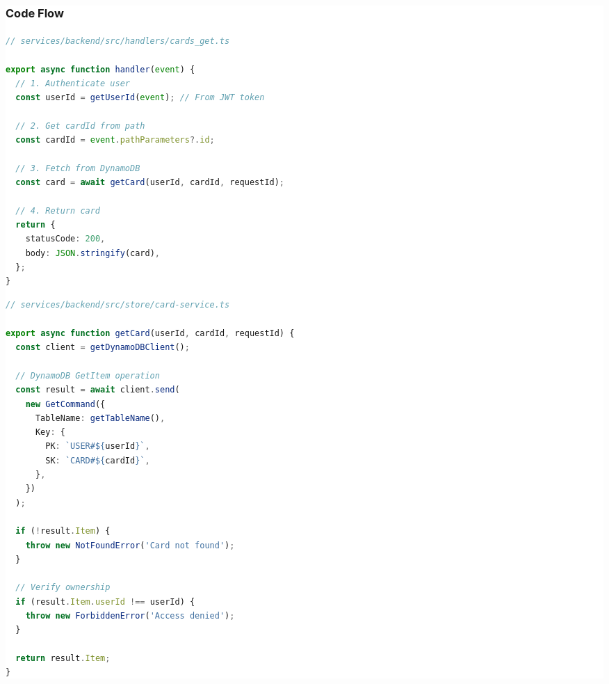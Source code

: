 ### Code Flow

```typescript
// services/backend/src/handlers/cards_get.ts

export async function handler(event) {
  // 1. Authenticate user
  const userId = getUserId(event); // From JWT token

  // 2. Get cardId from path
  const cardId = event.pathParameters?.id;

  // 3. Fetch from DynamoDB
  const card = await getCard(userId, cardId, requestId);

  // 4. Return card
  return {
    statusCode: 200,
    body: JSON.stringify(card),
  };
}
```

```typescript
// services/backend/src/store/card-service.ts

export async function getCard(userId, cardId, requestId) {
  const client = getDynamoDBClient();

  // DynamoDB GetItem operation
  const result = await client.send(
    new GetCommand({
      TableName: getTableName(),
      Key: {
        PK: `USER#${userId}`,
        SK: `CARD#${cardId}`,
      },
    })
  );

  if (!result.Item) {
    throw new NotFoundError('Card not found');
  }

  // Verify ownership
  if (result.Item.userId !== userId) {
    throw new ForbiddenError('Access denied');
  }

  return result.Item;
}
```
